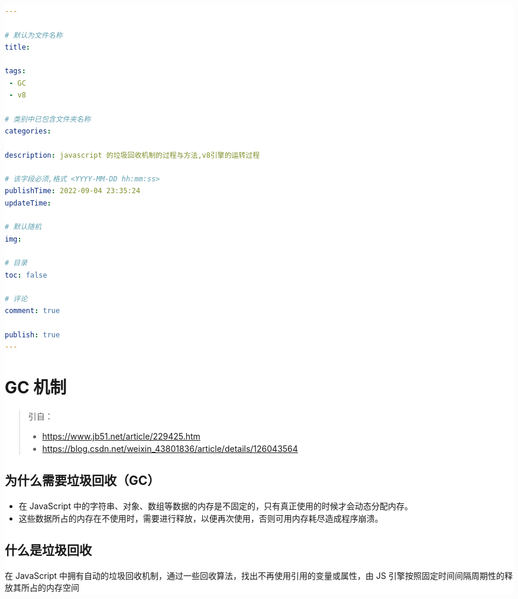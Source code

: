 ```yaml
---

# 默认为文件名称
title: 

tags:
 - GC
 - v8

# 类别中已包含文件夹名称
categories:

description: javascript 的垃圾回收机制的过程与方法,v8引擎的运转过程

# 该字段必须,格式 <YYYY-MM-DD hh:mm:ss>
publishTime: 2022-09-04 23:35:24
updateTime:
 
# 默认随机
img: 

# 目录
toc: false

# 评论
comment: true

publish: true
---
```


# GC 机制

> 引自：
>
> - https://www.jb51.net/article/229425.htm
> - https://blog.csdn.net/weixin_43801836/article/details/126043564

## 为什么需要垃圾回收（GC）

- 在 JavaScript 中的字符串、对象、数组等数据的内存是不固定的，只有真正使用的时候才会动态分配内存。
- 这些数据所占的内存在不使用时，需要进行释放，以便再次使用，否则可用内存耗尽造成程序崩溃。



## 什么是垃圾回收

在 JavaScript 中拥有自动的垃圾回收机制，通过一些回收算法，找出不再使用引用的变量或属性，由 JS 引擎按照固定时间间隔周期性的释放其所占的内存空间


